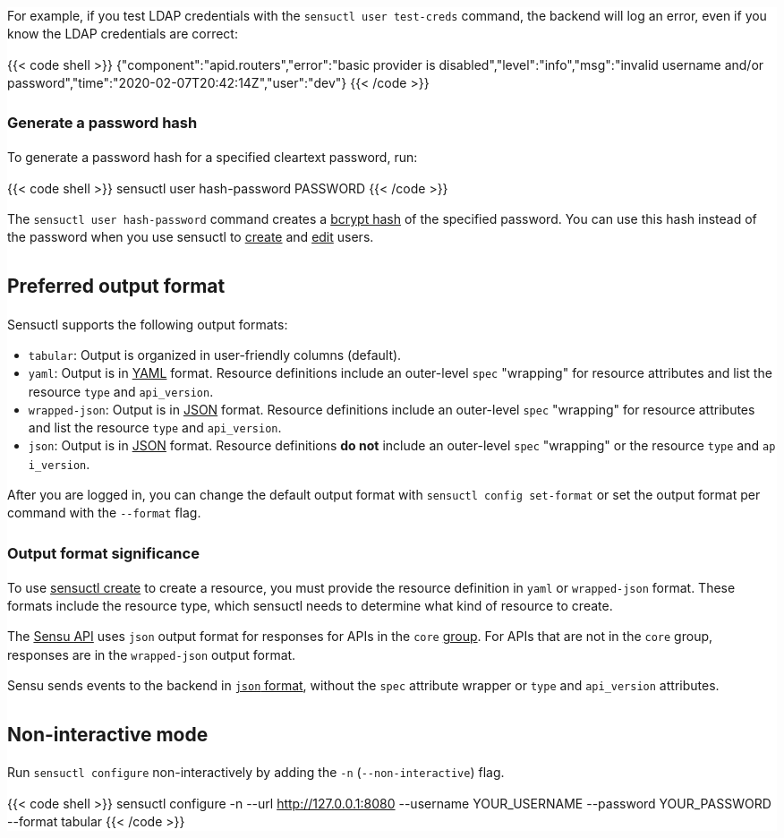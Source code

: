 For example, if you test LDAP credentials with the `sensuctl user test-creds` command, the backend will log an error, even if you know the LDAP credentials are correct:

{{< code shell >}}
{"component":"apid.routers","error":"basic provider is disabled","level":"info","msg":"invalid username and/or password","time":"2020-02-07T20:42:14Z","user":"dev"}
{{< /code >}}

### Generate a password hash

To generate a password hash for a specified cleartext password, run:

{{< code shell >}}
sensuctl user hash-password PASSWORD
{{< /code >}}

The `sensuctl user hash-password` command creates a [bcrypt hash][15] of the specified password.
You can use this hash instead of the password when you use sensuctl to [create][5] and [edit][13] users.

## Preferred output format

Sensuctl supports the following output formats:

- `tabular`: Output is organized in user-friendly columns (default).
- `yaml`: Output is in [YAML][20] format. Resource definitions include an outer-level `spec` "wrapping" for resource attributes and list the resource `type` and `api_version`.
- `wrapped-json`: Output is in [JSON][21] format. Resource definitions include an outer-level `spec` "wrapping" for resource attributes and list the resource `type` and `api_version`.
- `json`: Output is in [JSON][21] format. Resource definitions **do not** include an outer-level `spec` "wrapping" or the resource `type` and `api_version`.

After you are logged in, you can change the default output format with `sensuctl config set-format` or set the output format per command with the `--format` flag.

### Output format significance

To use [sensuctl create][5] to create a resource, you must provide the resource definition in `yaml` or `wrapped-json` format.
These formats include the resource type, which sensuctl needs to determine what kind of resource to create.

The [Sensu API][9] uses `json` output format for responses for APIs in the `core` [group][22].
For APIs that are not in the `core` group, responses are in the `wrapped-json` output format.

Sensu sends events to the backend in [`json` format][23], without the `spec` attribute wrapper or `type` and `api_version` attributes.

## Non-interactive mode

Run `sensuctl configure` non-interactively by adding the `-n` (`--non-interactive`) flag.

{{< code shell >}}
sensuctl configure -n --url http://127.0.0.1:8080 --username YOUR_USERNAME --password YOUR_PASSWORD --format tabular
{{< /code >}}


[1]: ../operations/control-access/rbac/
[2]: ../operations/deploy-sensu/install-sensu/#install-sensuctl
[3]: ../observability-pipeline/observe-schedule/agent/#general-configuration-flags
[4]: ../operations/deploy-sensu/cluster-sensu/
[5]: create-manage-resources/#create-resources
[6]: #sensu-backend-url
[7]: #preferred-output-format
[8]: #username-password-and-namespace
[9]: ../api/
[10]: ../operations/deploy-sensu/install-sensu/#install-the-sensu-backend
[11]: ../operations/control-access/#use-built-in-basic-authentication
[12]: #first-time-setup-and-authentication
[13]: create-manage-resources/#update-resources
[14]: ../api/other/auth/
[15]: https://en.wikipedia.org/wiki/Bcrypt
[16]: https://tools.ietf.org/html/rfc7519
[17]: ../operations/control-access/ldap-auth
[18]: ../operations/control-access/ad-auth
[19]: ../commercial/
[20]: https://yaml.org/
[21]: https://www.json.org/
[22]: ../api/#url-format
[23]: ../observability-pipeline/observe-events/events/#example-status-only-event-from-the-sensu-api